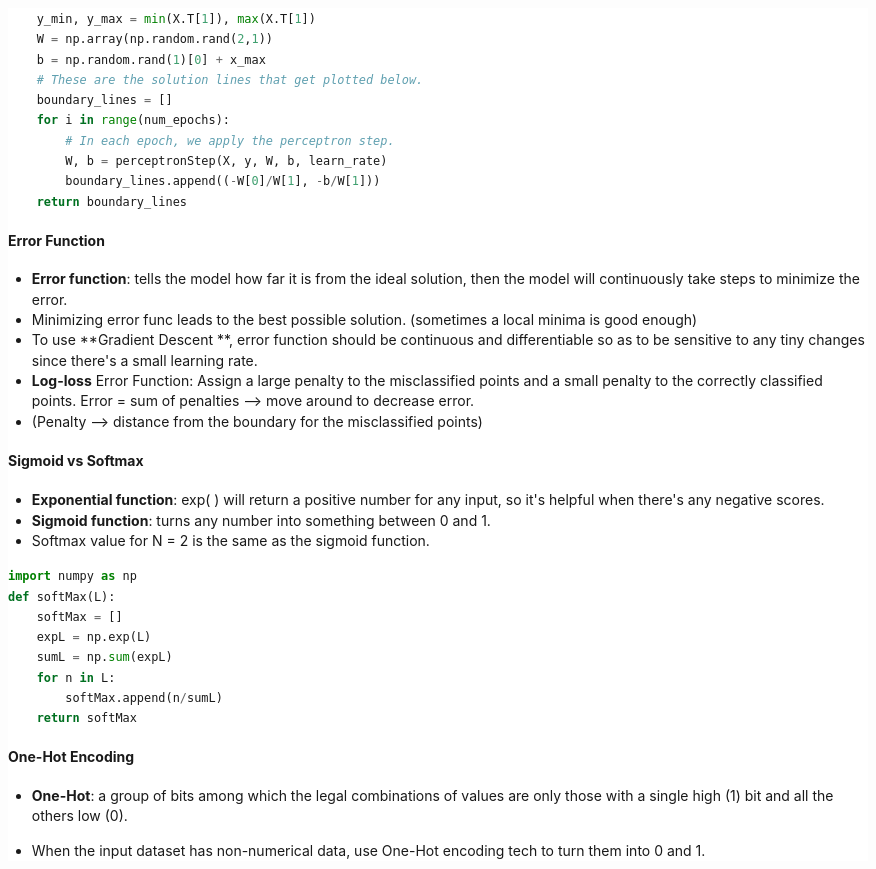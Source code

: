 ```python
    y_min, y_max = min(X.T[1]), max(X.T[1])
    W = np.array(np.random.rand(2,1))
    b = np.random.rand(1)[0] + x_max
    # These are the solution lines that get plotted below.
    boundary_lines = []
    for i in range(num_epochs):
        # In each epoch, we apply the perceptron step.
        W, b = perceptronStep(X, y, W, b, learn_rate)
        boundary_lines.append((-W[0]/W[1], -b/W[1]))
    return boundary_lines
```



#### Error Function

- **Error function**: tells the model how far it is from the ideal solution, then the model will continuously take steps to minimize the error.
-  Minimizing error func leads to the best possible solution. (sometimes a local minima is good enough)
- To use **Gradient Descent **, error function should be continuous and differentiable so as to be sensitive to any tiny changes since there's a small learning rate.
- **Log-loss** Error Function: Assign a large penalty to the misclassified points and a small penalty to the correctly classified points. Error = sum of penalties --> move around to decrease error.
- (Penalty --> distance from the boundary for the misclassified points)   



#### Sigmoid vs Softmax

- **Exponential function**: exp( )  will return a positive number for any input, so it's helpful when there's any  negative scores.
- **Sigmoid function**: turns any number into something between 0 and 1.
- Softmax value for N = 2 is the same as the sigmoid function.


```python
import numpy as np
def softMax(L):
	softMax = []
    expL = np.exp(L)
    sumL = np.sum(expL)
    for n in L:
        softMax.append(n/sumL)
    return softMax
```



#### One-Hot Encoding

- **One-Hot**: a group of bits among which the legal combinations of values are only  those with a single high (1) bit and all the others low (0). 

- When the input dataset has non-numerical data, use One-Hot encoding tech to turn them into 0 and 1.
